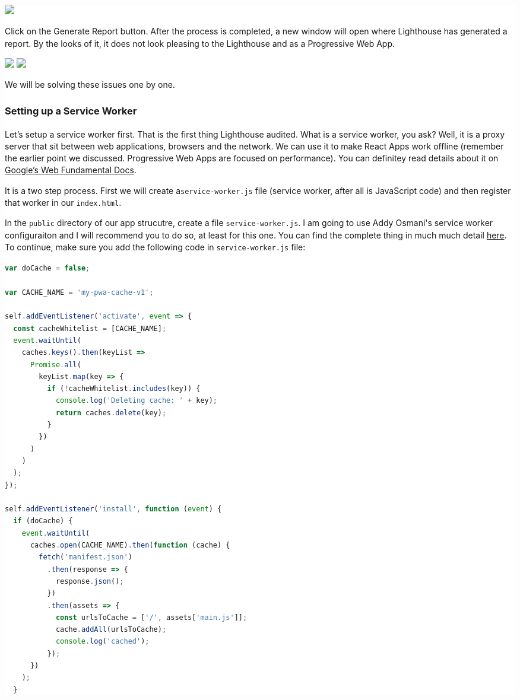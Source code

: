 ![](https://cdn-images-1.medium.com/max/800/0*8SEBZU5Y9QznNSIQ.png)

Click on the Generate Report button. After the process is completed, a new window will open where Lighthouse has generated a report. By the looks of it, it does not look pleasing to the Lighthouse and as a Progressive Web App.

![](https://cdn-images-1.medium.com/max/800/0*Ook8Izy0ZTGkSlUh.png)
![](https://cdn-images-1.medium.com/max/800/0*7UtyUGjJlxP-hfXX.png)

We will be solving these issues one by one.

### Setting up a Service Worker

Let’s setup a service worker first. That is the first thing Lighthouse audited. What is a service worker, you ask? Well, it is a proxy server that sit between web applications, browsers and the network. We can use it to make React Apps work offline (remember the earlier point we discussed. Progressive Web Apps are focused on performance). You can definitey read details about it on [Google’s Web Fundamental Docs](https://developers.google.com/web/fundamentals/primers/service-workers/?hl=en).

It is a two step process. First we will create a`service-worker.js` file (service worker, after all is JavaScript code) and then register that worker in our `index.html`.

In the `public` directory of our app strucutre, create a file `service-worker.js`. I am going to use Addy Osmani's service worker configuraiton and I will recommend you to do so, at least for this one. You can find the complete thing in much much detail [here](https://medium.com/@addyosmani/progressive-web-apps-with-react-js-part-3-offline-support-and-network-resilience-c84db889162c). To continue, make sure you add the following code in `service-worker.js` file:

```js
var doCache = false;

var CACHE_NAME = 'my-pwa-cache-v1';

self.addEventListener('activate', event => {
  const cacheWhitelist = [CACHE_NAME];
  event.waitUntil(
    caches.keys().then(keyList =>
      Promise.all(
        keyList.map(key => {
          if (!cacheWhitelist.includes(key)) {
            console.log('Deleting cache: ' + key);
            return caches.delete(key);
          }
        })
      )
    )
  );
});

self.addEventListener('install', function (event) {
  if (doCache) {
    event.waitUntil(
      caches.open(CACHE_NAME).then(function (cache) {
        fetch('manifest.json')
          .then(response => {
            response.json();
          })
          .then(assets => {
            const urlsToCache = ['/', assets['main.js']];
            cache.addAll(urlsToCache);
            console.log('cached');
          });
      })
    );
  }
```